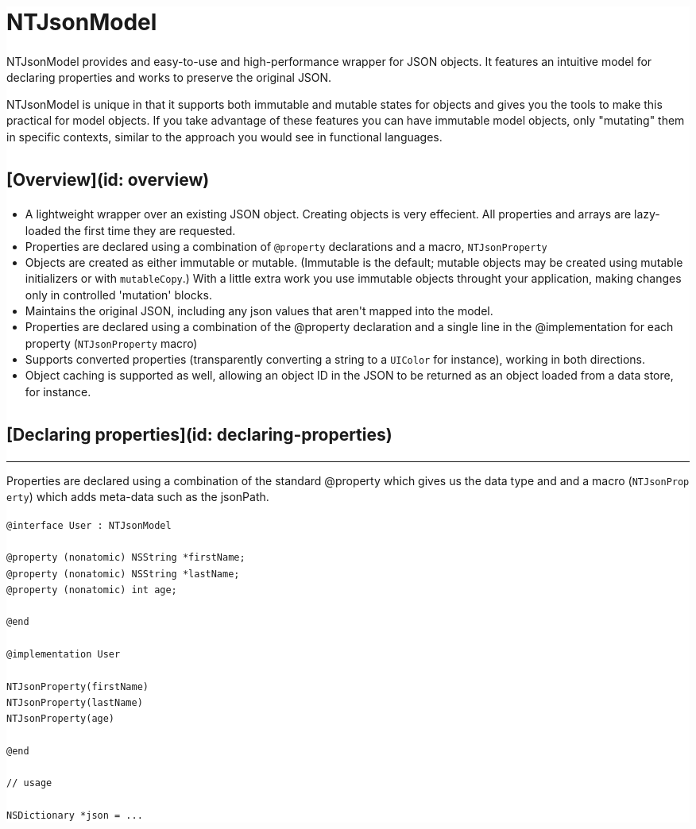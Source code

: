 # NTJsonModel

NTJsonModel provides and easy-to-use and high-performance wrapper for JSON objects. It features an intuitive model for declaring properties and works to preserve the original JSON.

NTJsonModel is unique in that it supports both immutable and mutable states for objects and gives you the tools to make this practical for model objects. If you take advantage of these features you can have immutable model objects, only "mutating" them in specific contexts, similar to the approach you would see in functional languages.


## [Overview](id: overview)

 * A lightweight wrapper over an existing JSON object. Creating objects is very effecient. All properties and arrays are lazy-loaded the first time they are requested.
 * Properties are declared using a combination of `@property` declarations and a macro, `NTJsonProperty`
 * Objects are created as either immutable or mutable. (Immutable is the default; mutable objects may be created using mutable initializers or with `mutableCopy`.) With a little extra work you use immutable objects throught your application, making changes only in controlled 'mutation' blocks.
 * Maintains the original JSON, including any json values that aren't mapped into the model.
 * Properties are declared using a combination of the @property declaration and a single line in the @implementation for each property (`NTJsonProperty` macro)
 * Supports converted properties (transparently converting a string to a `UIColor` for instance), working in both directions.
 * Object caching is supported as well, allowing an object ID in the JSON to be returned as an object loaded from a data store, for instance. 


## [Declaring properties](id: declaring-properties)

----

Properties are declared using a combination of the standard @property which gives us the data type and and a macro (`NTJsonProperty`) which adds meta-data such as the jsonPath. 

	@interface User : NTJsonModel
	
	@property (nonatomic) NSString *firstName;
	@property (nonatomic) NSString *lastName;
	@property (nonatomic) int age;

	@end
	
	@implementation User
	
	NTJsonProperty(firstName)
	NTJsonProperty(lastName)
	NTJsonProperty(age)
	
	@end
	
	// usage
	
	NSDictionary *json = ...
	